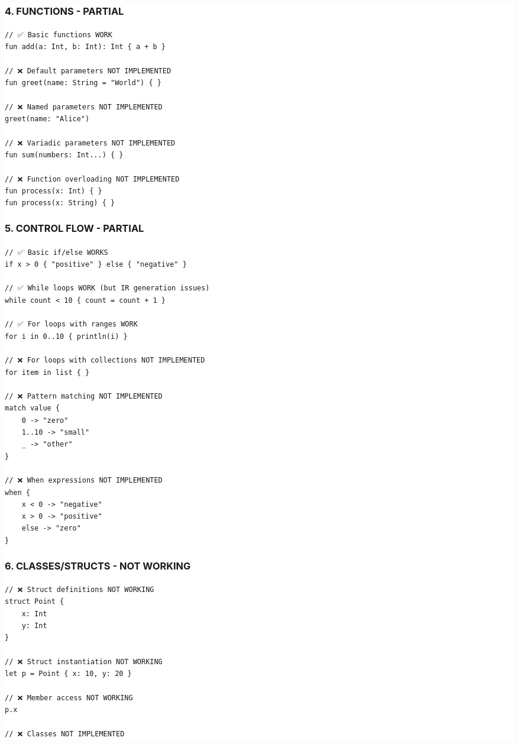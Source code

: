 ### 4. FUNCTIONS - PARTIAL
```seen
// ✅ Basic functions WORK
fun add(a: Int, b: Int): Int { a + b }

// ❌ Default parameters NOT IMPLEMENTED
fun greet(name: String = "World") { }

// ❌ Named parameters NOT IMPLEMENTED
greet(name: "Alice")

// ❌ Variadic parameters NOT IMPLEMENTED
fun sum(numbers: Int...) { }

// ❌ Function overloading NOT IMPLEMENTED
fun process(x: Int) { }
fun process(x: String) { }
```

### 5. CONTROL FLOW - PARTIAL
```seen
// ✅ Basic if/else WORKS
if x > 0 { "positive" } else { "negative" }

// ✅ While loops WORK (but IR generation issues)
while count < 10 { count = count + 1 }

// ✅ For loops with ranges WORK
for i in 0..10 { println(i) }

// ❌ For loops with collections NOT IMPLEMENTED
for item in list { }

// ❌ Pattern matching NOT IMPLEMENTED
match value {
    0 -> "zero"
    1..10 -> "small"
    _ -> "other"
}

// ❌ When expressions NOT IMPLEMENTED
when {
    x < 0 -> "negative"
    x > 0 -> "positive"
    else -> "zero"
}
```

### 6. CLASSES/STRUCTS - NOT WORKING
```seen
// ❌ Struct definitions NOT WORKING
struct Point {
    x: Int
    y: Int
}

// ❌ Struct instantiation NOT WORKING
let p = Point { x: 10, y: 20 }

// ❌ Member access NOT WORKING
p.x

// ❌ Classes NOT IMPLEMENTED
```